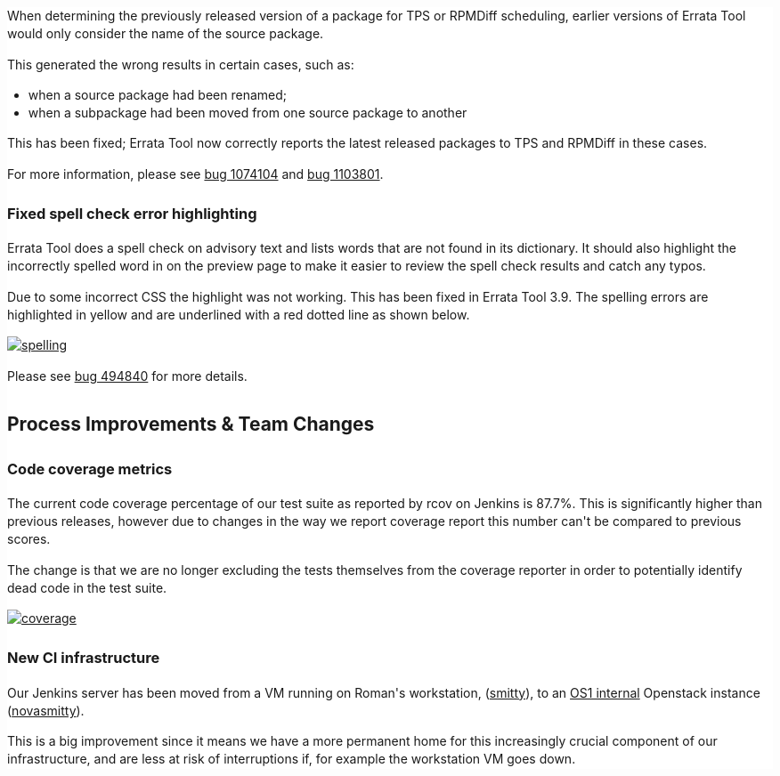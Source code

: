 When determining the previously released version of a package for TPS or
RPMDiff scheduling, earlier versions of Errata Tool would only consider
the name of the source package.

This generated the wrong results in certain cases, such as:

* when a source package had been renamed;
* when a subpackage had been moved from one source package to another

This has been fixed; Errata Tool now correctly reports the latest released
packages to TPS and RPMDiff in these cases.

For more information, please see [bug 1074104](https://bugzilla.redhat.com/show_bug.cgi?id=1074104)
and [bug 1103801](https://bugzilla.redhat.com/show_bug.cgi?id=1103801).

### Fixed spell check error highlighting

Errata Tool does a spell check on advisory text and lists words that are not
found in its dictionary. It should also highlight the incorrectly spelled word
in on the preview page to make it easier to review the spell check results and
catch any typos.

Due to some incorrect CSS the highlight was not working. This has been fixed
in Errata Tool 3.9. The spelling errors are highlighted in yellow and are
underlined with a red dotted line as shown below.

[![spelling](images/rel39/spelling.png)](images/rel39/spelling.png)

Please see [bug 494840](https://bugzilla.redhat.com/show_bug.cgi?id=494840)
for more details.

Process Improvements & Team Changes
-----------------------------------

### Code coverage metrics

The current code coverage percentage of our test suite as reported by rcov on
Jenkins is 87.7%. This is significantly higher than previous releases, however
due to changes in the way we report coverage report this number can't be
compared to previous scores.

The change is that we are no longer excluding the tests themselves from the
coverage reporter in order to potentially identify dead code in the test
suite.

[![coverage](images/rel39/coverage.png)](images/rel39/coverage.png)

### New CI infrastructure

Our Jenkins server has been moved from a VM running on Roman's workstation,
([smitty](http://smitty.usersys.redhat.com/)), to an [OS1
internal](https://control.os1.phx2.redhat.com/dashboard/) Openstack instance
([novasmitty](http://novasmitty.usersys.redhat.com/)).

This is a big improvement since it means we have a more permanent home for
this increasingly crucial component of our infrastructure, and are less at
risk of interruptions if, for example the workstation VM goes down.
